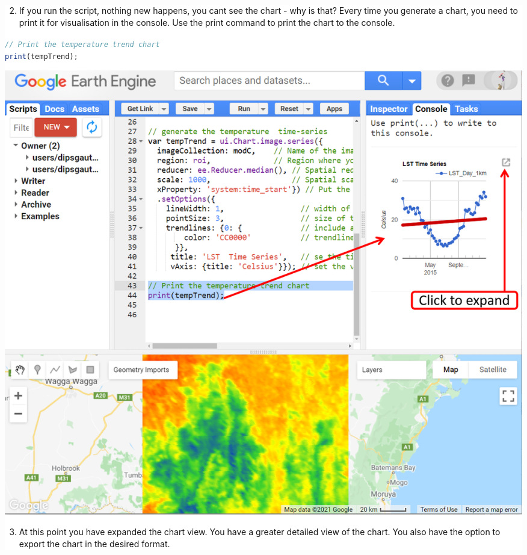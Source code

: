 2. If you run the script, nothing new happens, you cant see the chart - why is that? Every time you generate a chart, you need to print it for visualisation in the console. Use the print command to print the chart to the console.

```JavaScript
// Print the temperature trend chart
print(tempTrend);
```

![Figure 5. Temperature chart](Prac07/chart.png)

3. At this point you have expanded the chart view. You have a greater detailed view of the chart. You also have the option to export the chart in the desired format. 
